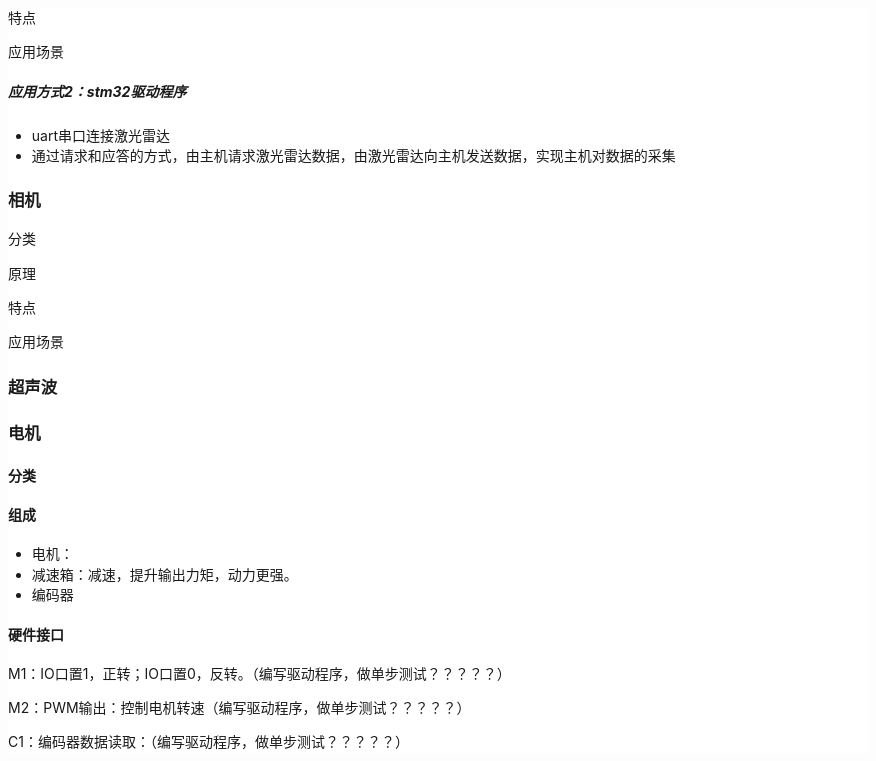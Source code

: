 

特点



应用场景



##### 应用方式2：stm32驱动程序

- uart串口连接激光雷达
- 通过请求和应答的方式，由主机请求激光雷达数据，由激光雷达向主机发送数据，实现主机对数据的采集





### 相机

分类



原理



特点



应用场景



### 超声波









### 电机

#### 分类



#### 组成

- 电机：
- 减速箱：减速，提升输出力矩，动力更强。
- 编码器



#### 硬件接口

M1：IO口置1，正转；IO口置0，反转。（编写驱动程序，做单步测试？？？？？）

M2：PWM输出：控制电机转速（编写驱动程序，做单步测试？？？？？）

C1：编码器数据读取：（编写驱动程序，做单步测试？？？？？）
